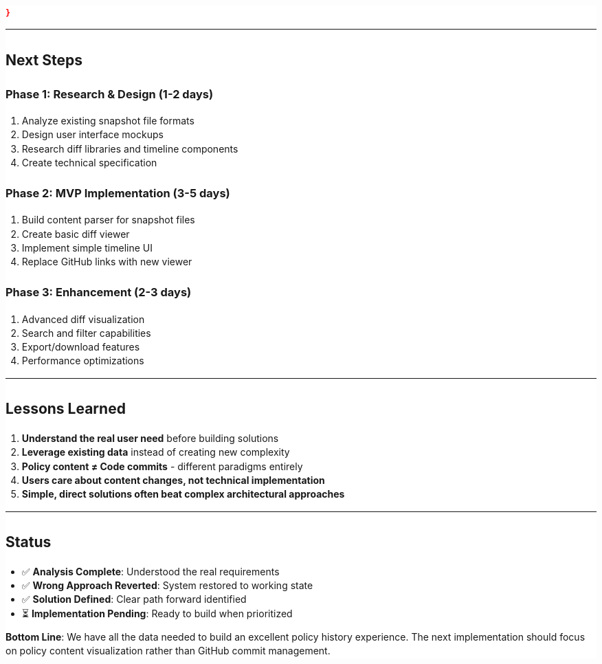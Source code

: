 ```json
}
```

---

## Next Steps

### Phase 1: Research & Design (1-2 days)
1. Analyze existing snapshot file formats
2. Design user interface mockups
3. Research diff libraries and timeline components
4. Create technical specification

### Phase 2: MVP Implementation (3-5 days)
1. Build content parser for snapshot files
2. Create basic diff viewer
3. Implement simple timeline UI
4. Replace GitHub links with new viewer

### Phase 3: Enhancement (2-3 days)
1. Advanced diff visualization
2. Search and filter capabilities
3. Export/download features
4. Performance optimizations

---

## Lessons Learned

1. **Understand the real user need** before building solutions
2. **Leverage existing data** instead of creating new complexity
3. **Policy content ≠ Code commits** - different paradigms entirely
4. **Users care about content changes, not technical implementation**
5. **Simple, direct solutions often beat complex architectural approaches**

---

## Status

- ✅ **Analysis Complete**: Understood the real requirements
- ✅ **Wrong Approach Reverted**: System restored to working state
- ✅ **Solution Defined**: Clear path forward identified
- ⏳ **Implementation Pending**: Ready to build when prioritized

**Bottom Line**: We have all the data needed to build an excellent policy history experience. The next implementation should focus on policy content visualization rather than GitHub commit management.